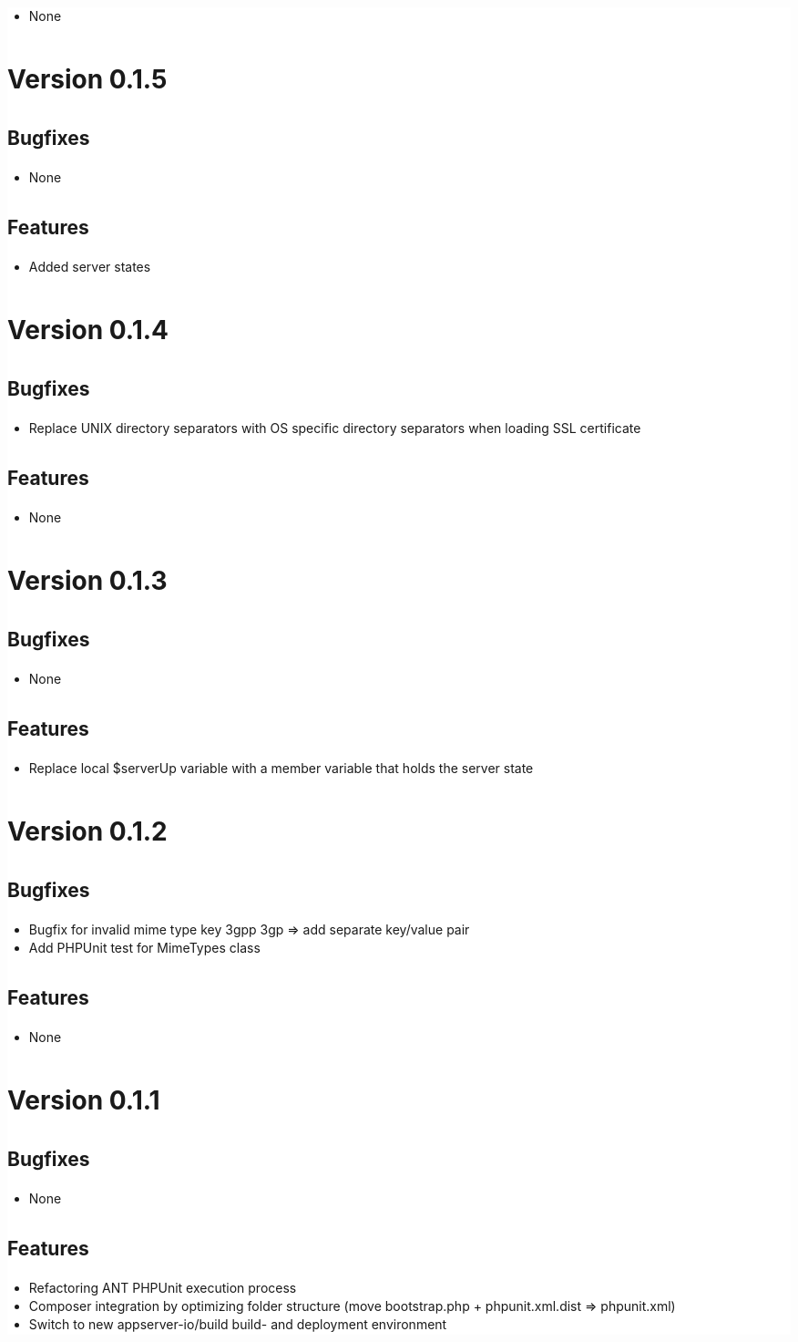 * None

# Version 0.1.5

## Bugfixes

* None

## Features

* Added server states

# Version 0.1.4

## Bugfixes

* Replace UNIX directory separators with OS specific directory separators when loading SSL certificate

## Features

* None

# Version 0.1.3

## Bugfixes

* None

## Features

* Replace local $serverUp variable with a member variable that holds the server state

# Version 0.1.2

## Bugfixes

* Bugfix for invalid mime type key 3gpp 3gp => add separate key/value pair
* Add PHPUnit test for MimeTypes class

## Features

* None

# Version 0.1.1

## Bugfixes

* None

## Features

* Refactoring ANT PHPUnit execution process
* Composer integration by optimizing folder structure (move bootstrap.php + phpunit.xml.dist => phpunit.xml)
* Switch to new appserver-io/build build- and deployment environment

